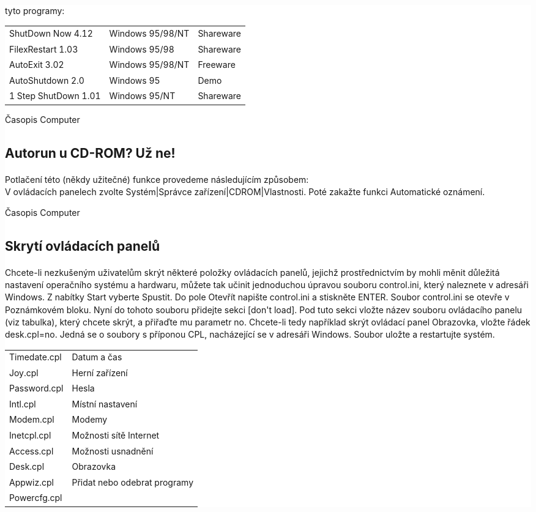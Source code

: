 tyto programy:<br>
<table>
<tr><td>ShutDown Now 4.12</td>
<td>Windows 95/98/NT</td>
<td>Shareware</td></tr>
<tr><td>FilexRestart 1.03</td>
<td>Windows 95/98</td>
<td>Shareware</td></tr>
<tr><td>AutoExit 3.02</td>
<td>Windows 95/98/NT</td>
<td>Freeware</td></tr>
<tr><td>AutoShutdown 2.0</td>
<td>Windows 95</td>
<td>Demo</td></tr>
<tr><td>1 Step ShutDown 1.01</td>
<td>Windows 95/NT</td>
<td>Shareware</td></tr>
</table>
</p>
Časopis Computer

<h2>Autorun u CD-ROM? Už ne!</h2>
<p>
Potlačení této (někdy užitečné) funkce provedeme následujícím
způsobem:<br>
V ovládacích panelech zvolte Systém|Správce zařízení|CDROM|Vlastnosti.
Poté zakažte funkci Automatické oznámení.
</p>
Časopis Computer

<h2>Skrytí ovládacích panelů</h2>
<p>
Chcete-li nezkušeným uživatelům skrýt některé položky ovládacích
panelů, jejichž prostřednictvím by mohli měnit důležitá nastavení
operačního systému a hardwaru, můžete tak učinit jednoduchou
úpravou souboru control.ini, který naleznete v adresáři Windows.
Z nabítky Start vyberte Spustit. Do pole Otevřít napište control.ini
a stiskněte ENTER. Soubor control.ini se otevře v Poznámkovém
bloku. Nyní do tohoto souboru přidejte sekci [don't load]. Pod
tuto sekci vložte název souboru ovládacího panelu (viz tabulka),
který chcete skrýt, a přiřaďte mu parametr no. Chcete-li tedy
například skrýt ovládací panel Obrazovka, vložte řádek
desk.cpl=no. Jedná se o soubory s příponou CPL, nacházející se
v adresáři Windows. Soubor uložte a restartujte systém.<BR>
<table>
<tr><td>Timedate.cpl</td>
<td>Datum a čas</td></tr>
<tr><td>Joy.cpl</td>
<td>Herní zařízení</td></tr>
<tr><td>Password.cpl</td>
<td>Hesla</td></tr>
<tr><td>Intl.cpl</td>
<td>Místní nastavení</td></tr>
<tr><td>Modem.cpl</td>
<td>Modemy</td></tr>
<tr><td>Inetcpl.cpl</td>
<td>Možnosti sítě Internet</td></tr>
<tr><td>Access.cpl</td>
<td>Možnosti usnadnění</td></tr>
<tr><td>Desk.cpl</td>
<td>Obrazovka</td></tr>
<tr><td>Appwiz.cpl</td>
<td>Přidat nebo odebrat programy</td></tr>
<tr><td>Powercfg.cpl</td>